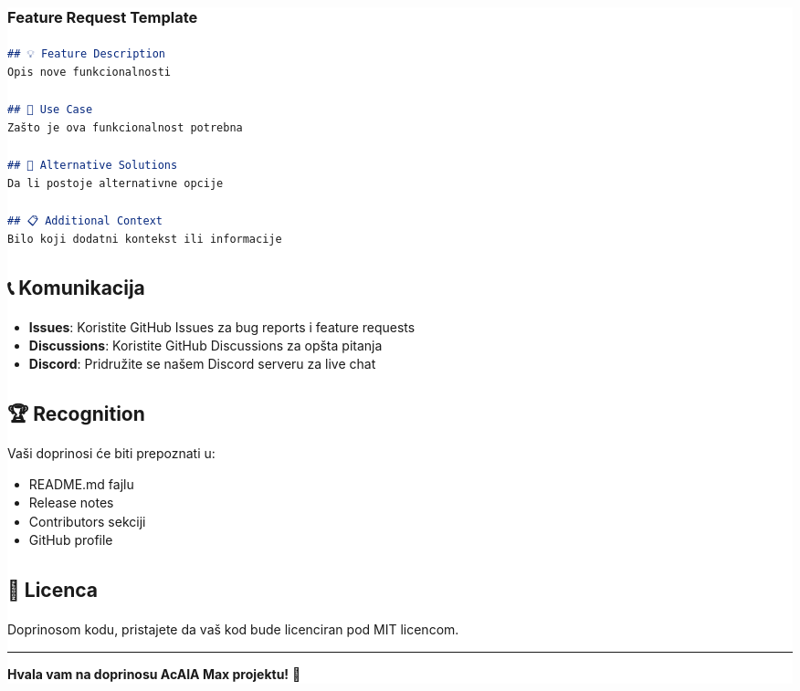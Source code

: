 ### Feature Request Template
```markdown
## 💡 Feature Description
Opis nove funkcionalnosti

## 🎯 Use Case
Zašto je ova funkcionalnost potrebna

## 🔄 Alternative Solutions
Da li postoje alternativne opcije

## 📋 Additional Context
Bilo koji dodatni kontekst ili informacije
```

## 📞 Komunikacija

- **Issues**: Koristite GitHub Issues za bug reports i feature requests
- **Discussions**: Koristite GitHub Discussions za opšta pitanja
- **Discord**: Pridružite se našem Discord serveru za live chat

## 🏆 Recognition

Vaši doprinosi će biti prepoznati u:
- README.md fajlu
- Release notes
- Contributors sekciji
- GitHub profile

## 📄 Licenca

Doprinosom kodu, pristajete da vaš kod bude licenciran pod MIT licencom.

---

**Hvala vam na doprinosu AcAIA Max projektu!** 🚀 